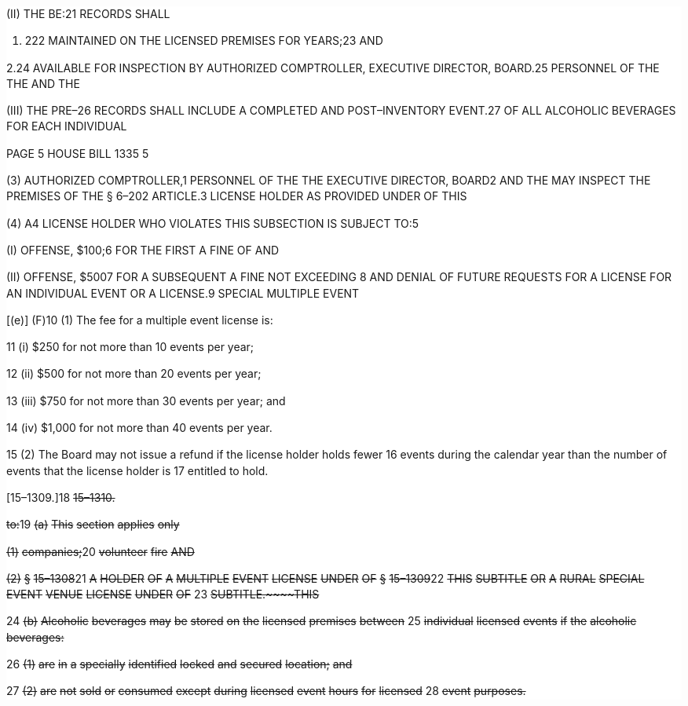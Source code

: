 (II) THE BE:21 RECORDS SHALL

1. 222 MAINTAINED ON THE LICENSED PREMISES FOR
YEARS;23 AND

2.24 AVAILABLE FOR INSPECTION BY AUTHORIZED
COMPTROLLER, EXECUTIVE DIRECTOR, BOARD.25 PERSONNEL OF THE THE AND THE

(III) THE PRE–26 RECORDS SHALL INCLUDE A COMPLETED AND
POST–INVENTORY EVENT.27 OF ALL ALCOHOLIC BEVERAGES FOR EACH INDIVIDUAL

PAGE 5
HOUSE BILL 1335 5

(3) AUTHORIZED COMPTROLLER,1 PERSONNEL OF THE THE
EXECUTIVE DIRECTOR, BOARD2 AND THE MAY INSPECT THE PREMISES OF THE
§ 6–202 ARTICLE.3 LICENSE HOLDER AS PROVIDED UNDER OF THIS

(4) A4 LICENSE HOLDER WHO VIOLATES THIS SUBSECTION IS SUBJECT
TO:5

(I) OFFENSE, $100;6 FOR THE FIRST A FINE OF AND

(II) OFFENSE, $5007 FOR A SUBSEQUENT A FINE NOT EXCEEDING
8 AND DENIAL OF FUTURE REQUESTS FOR A LICENSE FOR AN INDIVIDUAL EVENT OR A
LICENSE.9 SPECIAL MULTIPLE EVENT

[(e)] (F)10 (1) The fee for a multiple event license is:

11 (i) $250 for not more than 10 events per year;

12 (ii) $500 for not more than 20 events per year;

13 (iii) $750 for not more than 30 events per year; and

14 (iv) $1,000 for not more than 40 events per year.

15 (2) The Board may not issue a refund if the license holder holds fewer
16 events during the calendar year than the number of events that the license holder is
17 entitled to hold.

[15–1309.]18 ~~15–1310.~~

~~to:~~19 ~~(a)~~ ~~This~~ ~~section~~ ~~applies~~ ~~only~~

~~(1)~~ ~~companies;~~20 ~~volunteer~~ ~~fire~~ ~~AND~~

~~(2)~~ ~~§~~ ~~15–1308~~21 ~~A~~ ~~HOLDER~~ ~~OF~~ ~~A~~ ~~MULTIPLE~~ ~~EVENT~~ ~~LICENSE~~ ~~UNDER~~ ~~OF~~
~~§~~ ~~15–1309~~22 ~~THIS~~ ~~SUBTITLE~~ ~~OR~~ ~~A~~ ~~RURAL~~ ~~SPECIAL~~ ~~EVENT~~ ~~VENUE~~ ~~LICENSE~~ ~~UNDER~~ ~~OF~~
23 ~~SUBTITLE.~~~~THIS~~

24 ~~(b)~~ ~~Alcoholic~~ ~~beverages~~ ~~may~~ ~~be~~ ~~stored~~ ~~on~~ ~~the~~ ~~licensed~~ ~~premises~~ ~~between~~
25 ~~individual~~ ~~licensed~~ ~~events~~ ~~if~~ ~~the~~ ~~alcoholic~~ ~~beverages:~~

26 ~~(1)~~ ~~are~~ ~~in~~ ~~a~~ ~~specially~~ ~~identified~~ ~~locked~~ ~~and~~ ~~secured~~ ~~location;~~ ~~and~~

27 ~~(2)~~ ~~are~~ ~~not~~ ~~sold~~ ~~or~~ ~~consumed~~ ~~except~~ ~~during~~ ~~licensed~~ ~~event~~ ~~hours~~ ~~for~~ ~~licensed~~
28 ~~event~~ ~~purposes.~~
